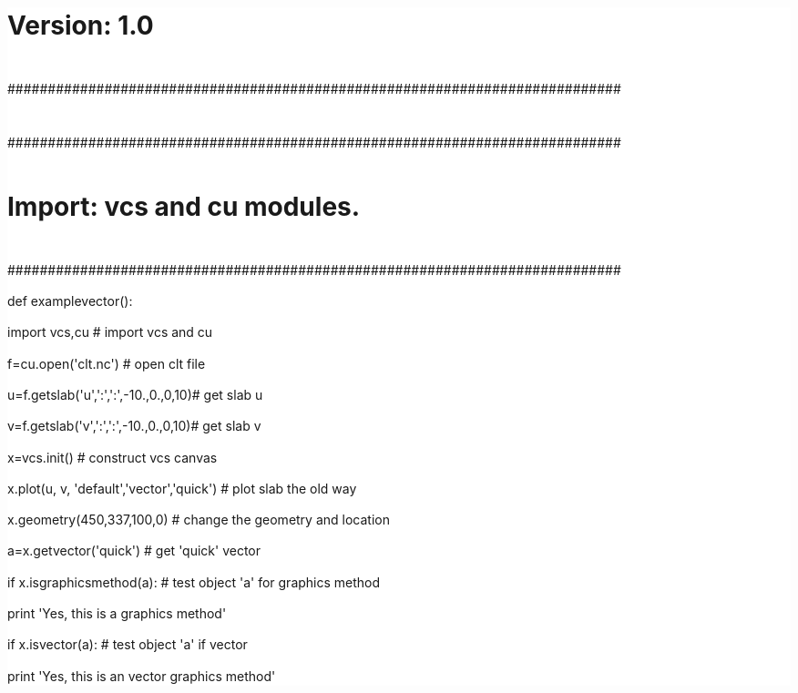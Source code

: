 # #

# Version: 1.0 #

# #

############################################################################

#

#

#

############################################################################

# #

# Import: vcs and cu modules. #

# #

############################################################################

def examplevector():

import vcs,cu # import vcs and cu



f=cu.open('clt.nc') # open clt file

u=f.getslab('u',':',':',-10.,0.,0,10)# get slab u

v=f.getslab('v',':',':',-10.,0.,0,10)# get slab v

x=vcs.init() # construct vcs canvas



x.plot(u, v, 'default','vector','quick') # plot slab the old way

x.geometry(450,337,100,0) # change the geometry and location



a=x.getvector('quick') # get 'quick' vector

if x.isgraphicsmethod(a): # test object 'a' for graphics method

print 'Yes, this is a graphics method'

if x.isvector(a): # test object 'a' if vector

print 'Yes, this is an vector graphics method'
